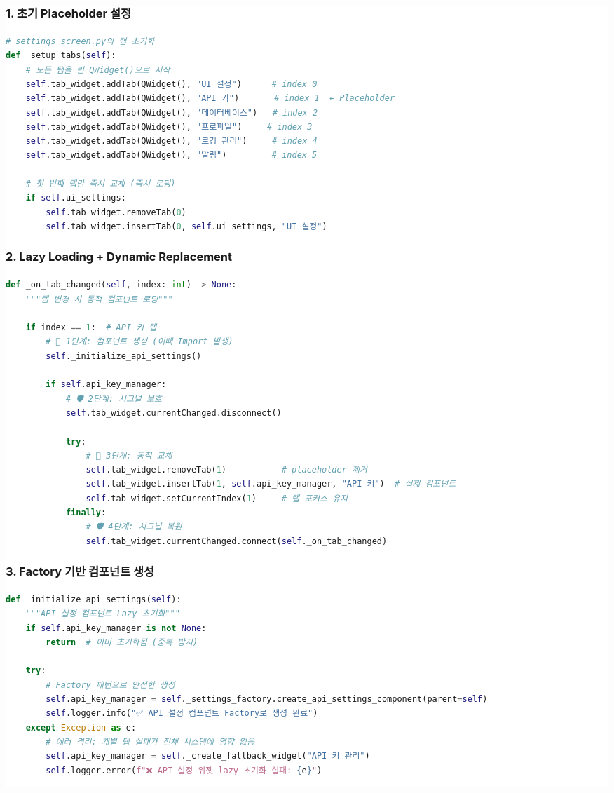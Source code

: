 ### 1. 초기 Placeholder 설정

```python
# settings_screen.py의 탭 초기화
def _setup_tabs(self):
    # 모든 탭을 빈 QWidget()으로 시작
    self.tab_widget.addTab(QWidget(), "UI 설정")      # index 0
    self.tab_widget.addTab(QWidget(), "API 키")       # index 1  ← Placeholder
    self.tab_widget.addTab(QWidget(), "데이터베이스")   # index 2
    self.tab_widget.addTab(QWidget(), "프로파일")     # index 3
    self.tab_widget.addTab(QWidget(), "로깅 관리")     # index 4
    self.tab_widget.addTab(QWidget(), "알림")         # index 5

    # 첫 번째 탭만 즉시 교체 (즉시 로딩)
    if self.ui_settings:
        self.tab_widget.removeTab(0)
        self.tab_widget.insertTab(0, self.ui_settings, "UI 설정")
```

### 2. Lazy Loading + Dynamic Replacement

```python
def _on_tab_changed(self, index: int) -> None:
    """탭 변경 시 동적 컴포넌트 로딩"""

    if index == 1:  # API 키 탭
        # 🔄 1단계: 컴포넌트 생성 (이때 Import 발생)
        self._initialize_api_settings()

        if self.api_key_manager:
            # 🛡️ 2단계: 시그널 보호
            self.tab_widget.currentChanged.disconnect()

            try:
                # 🔄 3단계: 동적 교체
                self.tab_widget.removeTab(1)           # placeholder 제거
                self.tab_widget.insertTab(1, self.api_key_manager, "API 키")  # 실제 컴포넌트
                self.tab_widget.setCurrentIndex(1)     # 탭 포커스 유지
            finally:
                # 🛡️ 4단계: 시그널 복원
                self.tab_widget.currentChanged.connect(self._on_tab_changed)
```

### 3. Factory 기반 컴포넌트 생성

```python
def _initialize_api_settings(self):
    """API 설정 컴포넌트 Lazy 초기화"""
    if self.api_key_manager is not None:
        return  # 이미 초기화됨 (중복 방지)

    try:
        # Factory 패턴으로 안전한 생성
        self.api_key_manager = self._settings_factory.create_api_settings_component(parent=self)
        self.logger.info("✅ API 설정 컴포넌트 Factory로 생성 완료")
    except Exception as e:
        # 에러 격리: 개별 탭 실패가 전체 시스템에 영향 없음
        self.api_key_manager = self._create_fallback_widget("API 키 관리")
        self.logger.error(f"❌ API 설정 위젯 lazy 초기화 실패: {e}")
```

---
